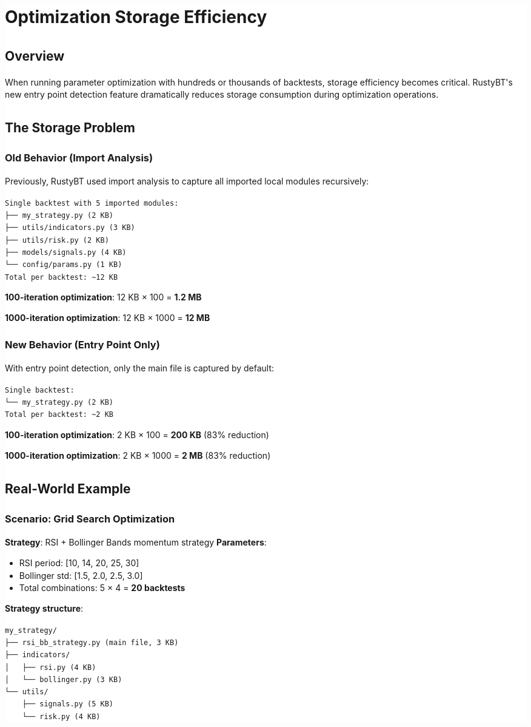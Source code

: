 # Optimization Storage Efficiency

## Overview

When running parameter optimization with hundreds or thousands of backtests, storage efficiency becomes critical. RustyBT's new entry point detection feature dramatically reduces storage consumption during optimization operations.

## The Storage Problem

### Old Behavior (Import Analysis)

Previously, RustyBT used import analysis to capture all imported local modules recursively:

```
Single backtest with 5 imported modules:
├── my_strategy.py (2 KB)
├── utils/indicators.py (3 KB)
├── utils/risk.py (2 KB)
├── models/signals.py (4 KB)
└── config/params.py (1 KB)
Total per backtest: ~12 KB
```

**100-iteration optimization**: 12 KB × 100 = **1.2 MB**

**1000-iteration optimization**: 12 KB × 1000 = **12 MB**

### New Behavior (Entry Point Only)

With entry point detection, only the main file is captured by default:

```
Single backtest:
└── my_strategy.py (2 KB)
Total per backtest: ~2 KB
```

**100-iteration optimization**: 2 KB × 100 = **200 KB** (83% reduction)

**1000-iteration optimization**: 2 KB × 1000 = **2 MB** (83% reduction)

## Real-World Example

### Scenario: Grid Search Optimization

**Strategy**: RSI + Bollinger Bands momentum strategy
**Parameters**:
- RSI period: [10, 14, 20, 25, 30]
- Bollinger std: [1.5, 2.0, 2.5, 3.0]
- Total combinations: 5 × 4 = **20 backtests**

**Strategy structure**:
```
my_strategy/
├── rsi_bb_strategy.py (main file, 3 KB)
├── indicators/
│   ├── rsi.py (4 KB)
│   └── bollinger.py (3 KB)
└── utils/
    ├── signals.py (5 KB)
    └── risk.py (4 KB)
```
